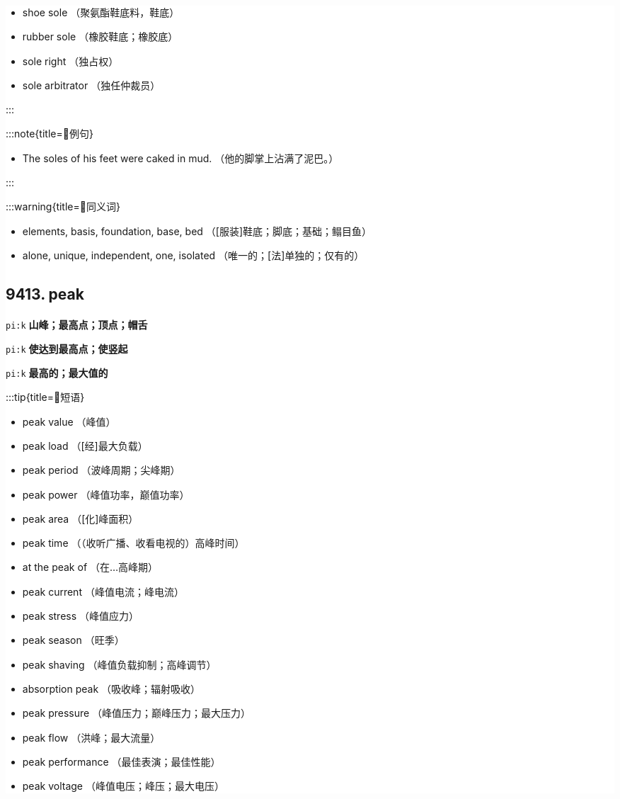 - shoe sole （聚氨酯鞋底料，鞋底）

- rubber sole （橡胶鞋底；橡胶底）

- sole right （独占权）

- sole arbitrator （独任仲裁员）

:::

:::note{title=🎤例句}

- The soles of his feet were caked in mud. （他的脚掌上沾满了泥巴。）

:::

:::warning{title=🤔同义词}

- elements, basis, foundation, base, bed （[服装]鞋底；脚底；基础；鳎目鱼）

- alone, unique, independent, one, isolated （唯一的；[法]单独的；仅有的）


## 9413. peak

`pi:k`  **山峰；最高点；顶点；帽舌**

`pi:k`  **使达到最高点；使竖起**

`pi:k`  **最高的；最大值的**

:::tip{title=🤩短语}

- peak value （峰值）

- peak load （[经]最大负载）

- peak period （波峰周期；尖峰期）

- peak power （峰值功率，巅值功率）

- peak area （[化]峰面积）

- peak time （（收听广播、收看电视的）高峰时间）

- at the peak of （在…高峰期）

- peak current （峰值电流；峰电流）

- peak stress （峰值应力）

- peak season （旺季）

- peak shaving （峰值负载抑制；高峰调节）

- absorption peak （吸收峰；辐射吸收）

- peak pressure （峰值压力；巅峰压力；最大压力）

- peak flow （洪峰；最大流量）

- peak performance （最佳表演；最佳性能）

- peak voltage （峰值电压；峰压；最大电压）
